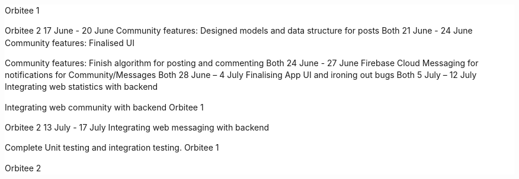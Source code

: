    </td>
   <td>Orbitee 1
<p>
Orbitee 2
   </td>
  </tr>
  <tr>
   <td>17 June - 20 June
   </td>
   <td>Community features: Designed models and data structure for posts
   </td>
   <td>Both
   </td>
  </tr>
  <tr>
   <td>21 June - 24 June
   </td>
   <td>Community features: Finalised UI 
<p>
Community features: Finish algorithm for posting and commenting
   </td>
   <td>Both
   </td>
  </tr>
  <tr>
   <td>24 June - 27 June
   </td>
   <td>Firebase Cloud Messaging for notifications for Community/Messages
   </td>
   <td>Both
   </td>
  </tr>
  <tr>
   <td>28 June – 4 July
   </td>
   <td>Finalising App UI and ironing out bugs
   </td>
   <td>Both
   </td>
  </tr>
  <tr>
   <td>5 July – 12 July
   </td>
   <td>Integrating web statistics with backend
<p>
Integrating web community with backend
   </td>
   <td>Orbitee 1
<p>
Orbitee 2
   </td>
  </tr>
  <tr>
   <td>13 July - 17 July
   </td>
   <td>Integrating web messaging with backend
<p>
Complete Unit testing and integration testing.
   </td>
   <td>Orbitee 1
<p>
Orbitee 2
   </td>
  </tr>